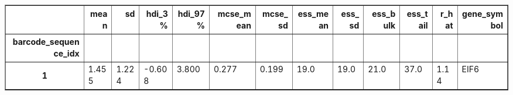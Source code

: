 

<div>
<style scoped>
    .dataframe tbody tr th:only-of-type {
        vertical-align: middle;
    }

    .dataframe tbody tr th {
        vertical-align: top;
    }

    .dataframe thead th {
        text-align: right;
    }
</style>
<table border="1" class="dataframe">
  <thead>
    <tr style="text-align: right;">
      <th></th>
      <th>mean</th>
      <th>sd</th>
      <th>hdi_3%</th>
      <th>hdi_97%</th>
      <th>mcse_mean</th>
      <th>mcse_sd</th>
      <th>ess_mean</th>
      <th>ess_sd</th>
      <th>ess_bulk</th>
      <th>ess_tail</th>
      <th>r_hat</th>
      <th>gene_symbol</th>
    </tr>
    <tr>
      <th>barcode_sequence_idx</th>
      <th></th>
      <th></th>
      <th></th>
      <th></th>
      <th></th>
      <th></th>
      <th></th>
      <th></th>
      <th></th>
      <th></th>
      <th></th>
      <th></th>
    </tr>
  </thead>
  <tbody>
    <tr>
      <th>1</th>
      <td>1.455</td>
      <td>1.224</td>
      <td>-0.608</td>
      <td>3.800</td>
      <td>0.277</td>
      <td>0.199</td>
      <td>19.0</td>
      <td>19.0</td>
      <td>21.0</td>
      <td>37.0</td>
      <td>1.14</td>
      <td>EIF6</td>
    </tr>